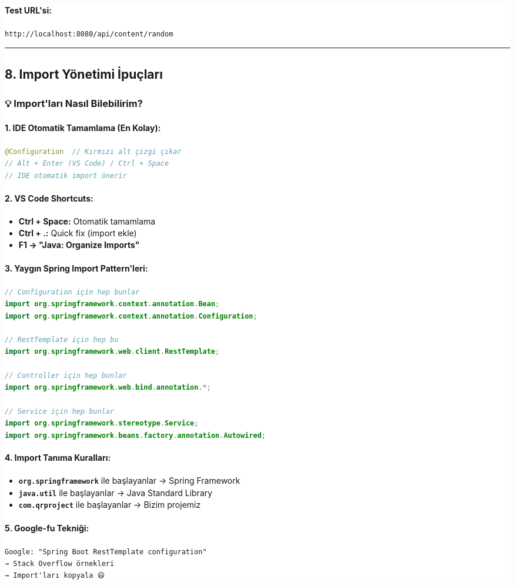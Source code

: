 #### Test URL'si:
```
http://localhost:8080/api/content/random
```

---

## 8. Import Yönetimi İpuçları

### 💡 Import'ları Nasıl Bilebilirim?

#### 1. IDE Otomatik Tamamlama (En Kolay):
```java
@Configuration  // Kırmızı alt çizgi çıkar
// Alt + Enter (VS Code) / Ctrl + Space
// IDE otomatik import önerir
```

#### 2. VS Code Shortcuts:
- **Ctrl + Space:** Otomatik tamamlama
- **Ctrl + .:** Quick fix (import ekle)
- **F1 → "Java: Organize Imports"**

#### 3. Yaygın Spring Import Pattern'leri:
```java
// Configuration için hep bunlar
import org.springframework.context.annotation.Bean;
import org.springframework.context.annotation.Configuration;

// RestTemplate için hep bu
import org.springframework.web.client.RestTemplate;

// Controller için hep bunlar
import org.springframework.web.bind.annotation.*;

// Service için hep bunlar
import org.springframework.stereotype.Service;
import org.springframework.beans.factory.annotation.Autowired;
```

#### 4. Import Tanıma Kuralları:
- **`org.springframework`** ile başlayanlar → Spring Framework
- **`java.util`** ile başlayanlar → Java Standard Library
- **`com.qrproject`** ile başlayanlar → Bizim projemiz

#### 5. Google-fu Tekniği:
```
Google: "Spring Boot RestTemplate configuration"
→ Stack Overflow örnekleri
→ Import'ları kopyala 😄
```
